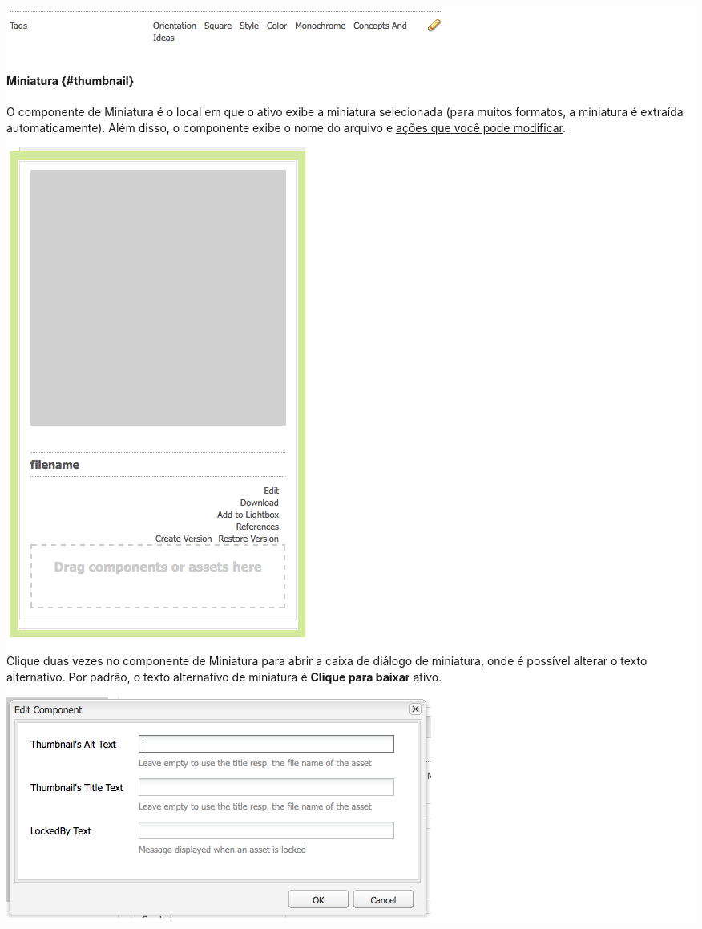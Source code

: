 ![screen_shot_2012-04-23at25244pm](assets/screen_shot_2012-04-23at25244pm.png)

#### Miniatura  {#thumbnail}

O componente de Miniatura é o local em que o ativo exibe a miniatura selecionada (para muitos formatos, a miniatura é extraída automaticamente). Além disso, o componente exibe o nome do arquivo e [ações que você pode modificar](/help/assets/assets-finder-editor.md#adding-asset-editor-actions).

![screen_shot_2012-04-23at25452pm](assets/screen_shot_2012-04-23at25452pm.png)

Clique duas vezes no componente de Miniatura para abrir a caixa de diálogo de miniatura, onde é possível alterar o texto alternativo. Por padrão, o texto alternativo de miniatura é **Clique para baixar** ativo.

![screen_shot_2012-04-23at25604pm](assets/screen_shot_2012-04-23at25604pm.png)
